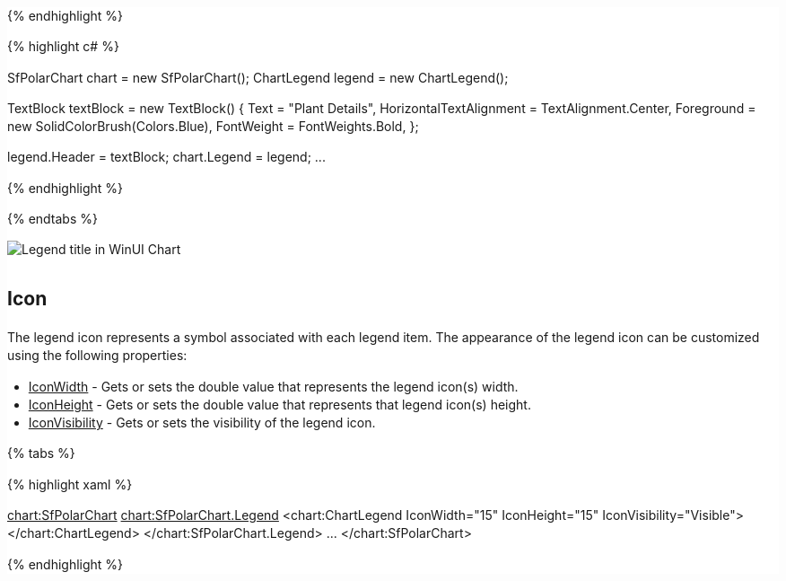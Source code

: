 {% endhighlight %}

{% highlight c# %}

SfPolarChart chart = new SfPolarChart();
ChartLegend legend = new ChartLegend();

TextBlock textBlock = new TextBlock()
{
    Text = "Plant Details",
    HorizontalTextAlignment = TextAlignment.Center,
    Foreground = new SolidColorBrush(Colors.Blue),
    FontWeight = FontWeights.Bold,
};

legend.Header = textBlock;
chart.Legend = legend;
...

{% endhighlight %}

{% endtabs %}

![Legend title in WinUI Chart](Legend_images/WinUI_Chart_chart_Legend_Header.png)

## Icon

The legend icon represents a symbol associated with each legend item. The appearance of the legend icon can be customized using the following properties:

* [IconWidth](https://help.syncfusion.com/cr/winui/Syncfusion.UI.Xaml.Charts.ChartLegend.html#Syncfusion_UI_Xaml_Charts_ChartLegend_IconWidth) - Gets or sets the double value that represents the legend icon(s) width.
* [IconHeight](https://help.syncfusion.com/cr/winui/Syncfusion.UI.Xaml.Charts.ChartLegend.html#Syncfusion_UI_Xaml_Charts_ChartLegend_IconHeight) - Gets or sets the double value that represents that legend icon(s) height.
* [IconVisibility](https://help.syncfusion.com/cr/winui/Syncfusion.UI.Xaml.Charts.ChartLegend.html#Syncfusion_UI_Xaml_Charts_ChartLegend_IconVisibility) - Gets or sets the visibility of the legend icon.

{% tabs %}

{% highlight xaml %}

<chart:SfPolarChart>
    <chart:SfPolarChart.Legend>
        <chart:ChartLegend IconWidth="15"
			   IconHeight="15" 
			   IconVisibility="Visible">
        </chart:ChartLegend>
    </chart:SfPolarChart.Legend>
    ...
</chart:SfPolarChart>

{% endhighlight %}
